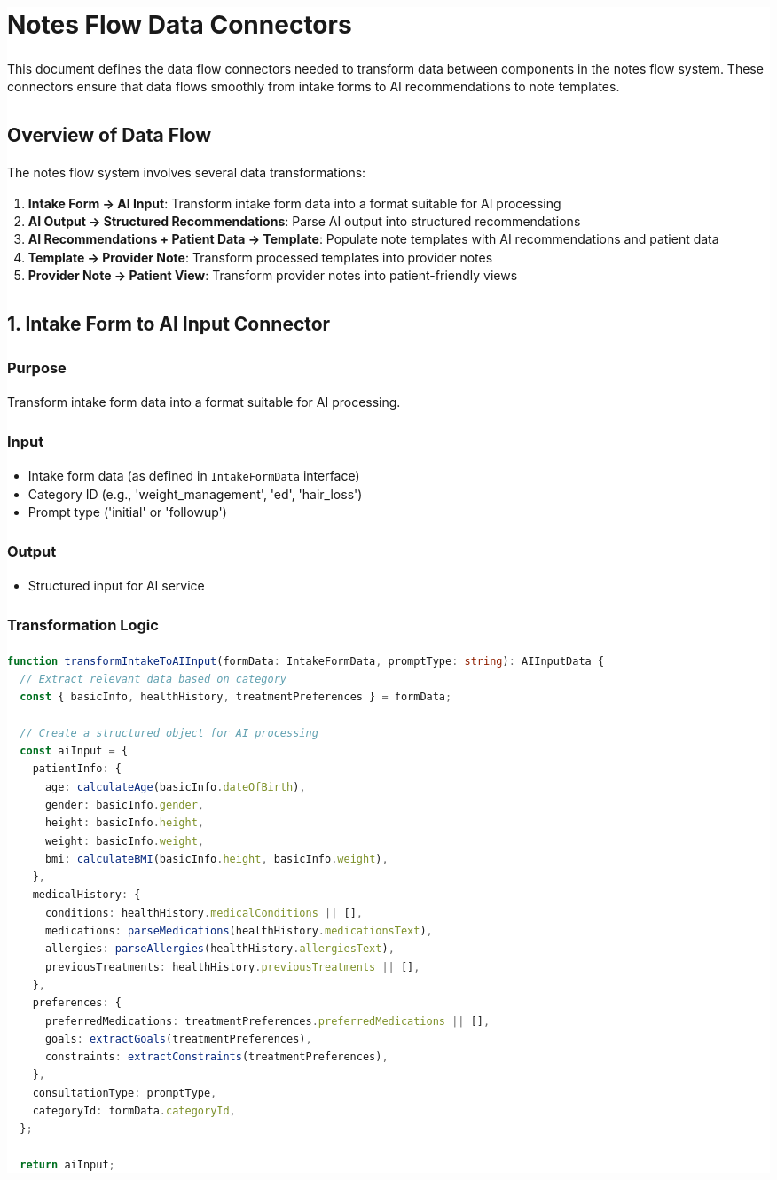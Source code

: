 # Notes Flow Data Connectors

This document defines the data flow connectors needed to transform data between components in the notes flow system. These connectors ensure that data flows smoothly from intake forms to AI recommendations to note templates.

## Overview of Data Flow

The notes flow system involves several data transformations:

1. **Intake Form → AI Input**: Transform intake form data into a format suitable for AI processing
2. **AI Output → Structured Recommendations**: Parse AI output into structured recommendations
3. **AI Recommendations + Patient Data → Template**: Populate note templates with AI recommendations and patient data
4. **Template → Provider Note**: Transform processed templates into provider notes
5. **Provider Note → Patient View**: Transform provider notes into patient-friendly views

## 1. Intake Form to AI Input Connector

### Purpose
Transform intake form data into a format suitable for AI processing.

### Input
- Intake form data (as defined in `IntakeFormData` interface)
- Category ID (e.g., 'weight_management', 'ed', 'hair_loss')
- Prompt type ('initial' or 'followup')

### Output
- Structured input for AI service

### Transformation Logic

```typescript
function transformIntakeToAIInput(formData: IntakeFormData, promptType: string): AIInputData {
  // Extract relevant data based on category
  const { basicInfo, healthHistory, treatmentPreferences } = formData;
  
  // Create a structured object for AI processing
  const aiInput = {
    patientInfo: {
      age: calculateAge(basicInfo.dateOfBirth),
      gender: basicInfo.gender,
      height: basicInfo.height,
      weight: basicInfo.weight,
      bmi: calculateBMI(basicInfo.height, basicInfo.weight),
    },
    medicalHistory: {
      conditions: healthHistory.medicalConditions || [],
      medications: parseMedications(healthHistory.medicationsText),
      allergies: parseAllergies(healthHistory.allergiesText),
      previousTreatments: healthHistory.previousTreatments || [],
    },
    preferences: {
      preferredMedications: treatmentPreferences.preferredMedications || [],
      goals: extractGoals(treatmentPreferences),
      constraints: extractConstraints(treatmentPreferences),
    },
    consultationType: promptType,
    categoryId: formData.categoryId,
  };
  
  return aiInput;
```